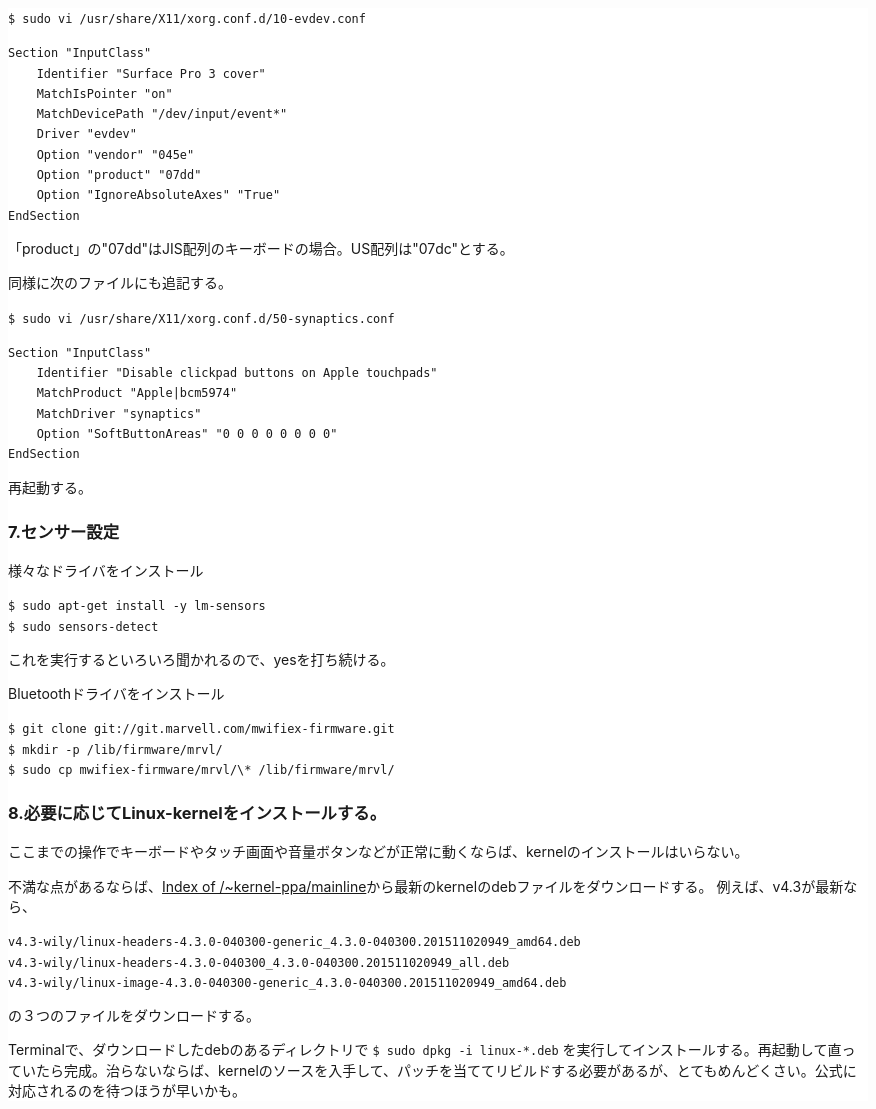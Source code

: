 `$ sudo vi /usr/share/X11/xorg.conf.d/10-evdev.conf`

	Section "InputClass"  
		Identifier "Surface Pro 3 cover"
		MatchIsPointer "on"
		MatchDevicePath "/dev/input/event*"
		Driver "evdev"
		Option "vendor" "045e"
		Option "product" "07dd"
		Option "IgnoreAbsoluteAxes" "True"
	EndSection

「product」の"07dd"はJIS配列のキーボードの場合。US配列は"07dc"とする。  

同様に次のファイルにも追記する。

`$ sudo vi /usr/share/X11/xorg.conf.d/50-synaptics.conf`

	Section "InputClass"
        Identifier "Disable clickpad buttons on Apple touchpads"
        MatchProduct "Apple|bcm5974"
        MatchDriver "synaptics"
        Option "SoftButtonAreas" "0 0 0 0 0 0 0 0"
	EndSection

再起動する。

### 7.センサー設定
様々なドライバをインストール

	$ sudo apt-get install -y lm-sensors
	$ sudo sensors-detect

これを実行するといろいろ聞かれるので、yesを打ち続ける。

Bluetoothドライバをインストール

	$ git clone git://git.marvell.com/mwifiex-firmware.git
	$ mkdir -p /lib/firmware/mrvl/
	$ sudo cp mwifiex-firmware/mrvl/\* /lib/firmware/mrvl/

### 8.必要に応じてLinux-kernelをインストールする。

ここまでの操作でキーボードやタッチ画面や音量ボタンなどが正常に動くならば、kernelのインストールはいらない。  

不満な点があるならば、[Index of /~kernel-ppa/mainline](http://kernel.ubuntu.com/~kernel-ppa/mainline/)から最新のkernelのdebファイルをダウンロードする。
例えば、v4.3が最新なら、

	v4.3-wily/linux-headers-4.3.0-040300-generic_4.3.0-040300.201511020949_amd64.deb
	v4.3-wily/linux-headers-4.3.0-040300_4.3.0-040300.201511020949_all.deb
	v4.3-wily/linux-image-4.3.0-040300-generic_4.3.0-040300.201511020949_amd64.deb

の３つのファイルをダウンロードする。

Terminalで、ダウンロードしたdebのあるディレクトリで
`$ sudo dpkg -i linux-*.deb`
を実行してインストールする。再起動して直っていたら完成。治らないならば、kernelのソースを入手して、パッチを当ててリビルドする必要があるが、とてもめんどくさい。公式に対応されるのを待つほうが早いかも。
